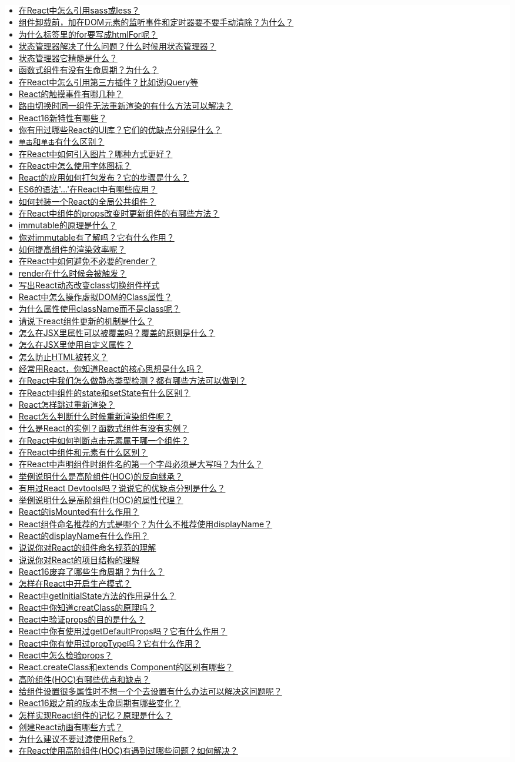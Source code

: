 -   [在React中怎么引用sass或less？](https://github.com/haizlin/fe-interview/issues/841)
-   [组件卸载前，加在DOM元素的监听事件和定时器要不要手动清除？为什么？](https://github.com/haizlin/fe-interview/issues/840)
-   [为什么标签里的for要写成htmlFor呢？](https://github.com/haizlin/fe-interview/issues/839)
-   [状态管理器解决了什么问题？什么时候用状态管理器？](https://github.com/haizlin/fe-interview/issues/838)
-   [状态管理器它精髓是什么？](https://github.com/haizlin/fe-interview/issues/837)
-   [函数式组件有没有生命周期？为什么？](https://github.com/haizlin/fe-interview/issues/836)
-   [在React中怎么引用第三方插件？比如说jQuery等](https://github.com/haizlin/fe-interview/issues/835)
-   [React的触摸事件有哪几种？](https://github.com/haizlin/fe-interview/issues/834)
-   [路由切换时同一组件无法重新渲染的有什么方法可以解决？](https://github.com/haizlin/fe-interview/issues/833)
-   [React16新特性有哪些？](https://github.com/haizlin/fe-interview/issues/832)
-   [你有用过哪些React的UI库？它们的优缺点分别是什么？](https://github.com/haizlin/fe-interview/issues/831)
-   [`单击`和`单击`有什么区别？](https://github.com/haizlin/fe-interview/issues/830)
-   [在React中如何引入图片？哪种方式更好？](https://github.com/haizlin/fe-interview/issues/829)
-   [在React中怎么使用字体图标？](https://github.com/haizlin/fe-interview/issues/828)
-   [React的应用如何打包发布？它的步骤是什么？](https://github.com/haizlin/fe-interview/issues/827)
-   [ES6的语法'...'在React中有哪些应用？](https://github.com/haizlin/fe-interview/issues/826)
-   [如何封装一个React的全局公共组件？](https://github.com/haizlin/fe-interview/issues/825)
-   [在React中组件的props改变时更新组件的有哪些方法？](https://github.com/haizlin/fe-interview/issues/824)
-   [immutable的原理是什么？](https://github.com/haizlin/fe-interview/issues/823)
-   [你对immutable有了解吗？它有什么作用？](https://github.com/haizlin/fe-interview/issues/822)
-   [如何提高组件的渲染效率呢？](https://github.com/haizlin/fe-interview/issues/821)
-   [在React中如何避免不必要的render？](https://github.com/haizlin/fe-interview/issues/820)
-   [render在什么时候会被触发？](https://github.com/haizlin/fe-interview/issues/819)
-   [写出React动态改变class切换组件样式](https://github.com/haizlin/fe-interview/issues/818)
-   [React中怎么操作虚拟DOM的Class属性？](https://github.com/haizlin/fe-interview/issues/817)
-   [为什么属性使用className而不是class呢？](https://github.com/haizlin/fe-interview/issues/816)
-   [请说下react组件更新的机制是什么？](https://github.com/haizlin/fe-interview/issues/815)
-   [怎么在JSX里属性可以被覆盖吗？覆盖的原则是什么？](https://github.com/haizlin/fe-interview/issues/814)
-   [怎么在JSX里使用自定义属性？](https://github.com/haizlin/fe-interview/issues/813)
-   [怎么防止HTML被转义？](https://github.com/haizlin/fe-interview/issues/812)
-   [经常用React，你知道React的核心思想是什么吗？](https://github.com/haizlin/fe-interview/issues/811)
-   [在React中我们怎么做静态类型检测？都有哪些方法可以做到？](https://github.com/haizlin/fe-interview/issues/810)
-   [在React中组件的state和setState有什么区别？](https://github.com/haizlin/fe-interview/issues/809)
-   [React怎样跳过重新渲染？](https://github.com/haizlin/fe-interview/issues/808)
-   [React怎么判断什么时候重新渲染组件呢？](https://github.com/haizlin/fe-interview/issues/807)
-   [什么是React的实例？函数式组件有没有实例？](https://github.com/haizlin/fe-interview/issues/806)
-   [在React中如何判断点击元素属于哪一个组件？](https://github.com/haizlin/fe-interview/issues/805)
-   [在React中组件和元素有什么区别？](https://github.com/haizlin/fe-interview/issues/804)
-   [在React中声明组件时组件名的第一个字母必须是大写吗？为什么？](https://github.com/haizlin/fe-interview/issues/803)
-   [举例说明什么是高阶组件(HOC)的反向继承？](https://github.com/haizlin/fe-interview/issues/802)
-   [有用过React Devtools吗？说说它的优缺点分别是什么？](https://github.com/haizlin/fe-interview/issues/801)
-   [举例说明什么是高阶组件(HOC)的属性代理？](https://github.com/haizlin/fe-interview/issues/800)
-   [React的isMounted有什么作用？](https://github.com/haizlin/fe-interview/issues/799)
-   [React组件命名推荐的方式是哪个？为什么不推荐使用displayName？](https://github.com/haizlin/fe-interview/issues/798)
-   [React的displayName有什么作用？](https://github.com/haizlin/fe-interview/issues/797)
-   [说说你对React的组件命名规范的理解](https://github.com/haizlin/fe-interview/issues/796)
-   [说说你对React的项目结构的理解](https://github.com/haizlin/fe-interview/issues/795)
-   [React16废弃了哪些生命周期？为什么？](https://github.com/haizlin/fe-interview/issues/794)
-   [怎样在React中开启生产模式？](https://github.com/haizlin/fe-interview/issues/793)
-   [React中getInitialState方法的作用是什么？](https://github.com/haizlin/fe-interview/issues/792)
-   [React中你知道creatClass的原理吗？](https://github.com/haizlin/fe-interview/issues/791)
-   [React中验证props的目的是什么？](https://github.com/haizlin/fe-interview/issues/790)
-   [React中你有使用过getDefaultProps吗？它有什么作用？](https://github.com/haizlin/fe-interview/issues/789)
-   [React中你有使用过propType吗？它有什么作用？](https://github.com/haizlin/fe-interview/issues/788)
-   [React中怎么检验props？](https://github.com/haizlin/fe-interview/issues/787)
-   [React.createClass和extends Component的区别有哪些？](https://github.com/haizlin/fe-interview/issues/786)
-   [高阶组件(HOC)有哪些优点和缺点？](https://github.com/haizlin/fe-interview/issues/785)
-   [给组件设置很多属性时不想一个个去设置有什么办法可以解决这问题呢？](https://github.com/haizlin/fe-interview/issues/784)
-   [React16跟之前的版本生命周期有哪些变化？](https://github.com/haizlin/fe-interview/issues/756)
-   [怎样实现React组件的记忆？原理是什么？](https://github.com/haizlin/fe-interview/issues/755)
-   [创建React动画有哪些方式？](https://github.com/haizlin/fe-interview/issues/754)
-   [为什么建议不要过渡使用Refs？](https://github.com/haizlin/fe-interview/issues/753)
-   [在React使用高阶组件(HOC)有遇到过哪些问题？如何解决？](https://github.com/haizlin/fe-interview/issues/752)